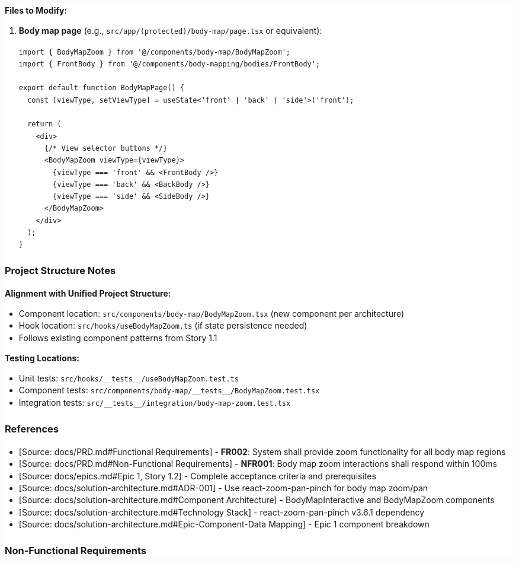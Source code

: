    ```tsx
   ```

**Files to Modify:**

1. **Body map page** (e.g., `src/app/(protected)/body-map/page.tsx` or equivalent):
   ```tsx
   import { BodyMapZoom } from '@/components/body-map/BodyMapZoom';
   import { FrontBody } from '@/components/body-mapping/bodies/FrontBody';
   
   export default function BodyMapPage() {
     const [viewType, setViewType] = useState<'front' | 'back' | 'side'>('front');
     
     return (
       <div>
         {/* View selector buttons */}
         <BodyMapZoom viewType={viewType}>
           {viewType === 'front' && <FrontBody />}
           {viewType === 'back' && <BackBody />}
           {viewType === 'side' && <SideBody />}
         </BodyMapZoom>
       </div>
     );
   }
   ```

### Project Structure Notes

**Alignment with Unified Project Structure:**

- Component location: `src/components/body-map/BodyMapZoom.tsx` (new component per architecture)
- Hook location: `src/hooks/useBodyMapZoom.ts` (if state persistence needed)
- Follows existing component patterns from Story 1.1

**Testing Locations:**

- Unit tests: `src/hooks/__tests__/useBodyMapZoom.test.ts`
- Component tests: `src/components/body-map/__tests__/BodyMapZoom.test.tsx`
- Integration tests: `src/__tests__/integration/body-map-zoom.test.tsx`

### References

- [Source: docs/PRD.md#Functional Requirements] - **FR002**: System shall provide zoom functionality for all body map regions
- [Source: docs/PRD.md#Non-Functional Requirements] - **NFR001**: Body map zoom interactions shall respond within 100ms
- [Source: docs/epics.md#Epic 1, Story 1.2] - Complete acceptance criteria and prerequisites
- [Source: docs/solution-architecture.md#ADR-001] - Use react-zoom-pan-pinch for body map zoom/pan
- [Source: docs/solution-architecture.md#Component Architecture] - BodyMapInteractive and BodyMapZoom components
- [Source: docs/solution-architecture.md#Technology Stack] - react-zoom-pan-pinch v3.6.1 dependency
- [Source: docs/solution-architecture.md#Epic-Component-Data Mapping] - Epic 1 component breakdown

### Non-Functional Requirements
